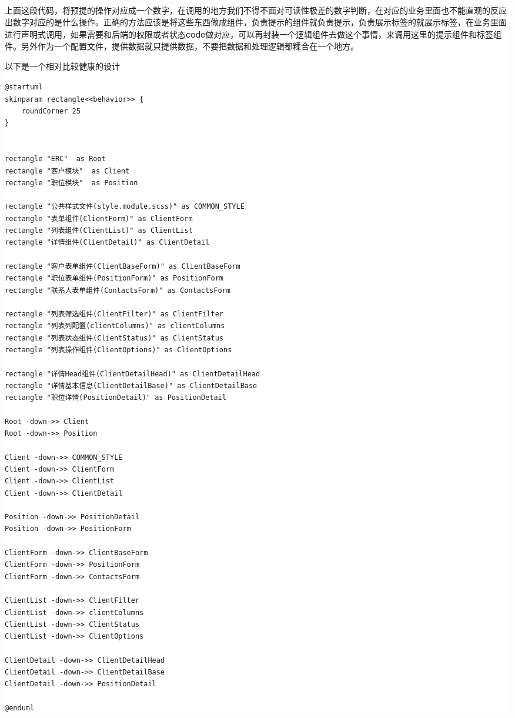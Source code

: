 上面这段代码，将预提的操作对应成一个数字，在调用的地方我们不得不面对可读性极差的数字判断，在对应的业务里面也不能直观的反应出数字对应的是什么操作。正确的方法应该是将这些东西做成组件，负责提示的组件就负责提示，负责展示标签的就展示标签，在业务里面进行声明式调用，如果需要和后端的权限或者状态code做对应，可以再封装一个逻辑组件去做这个事情，来调用这里的提示组件和标签组件。另外作为一个配置文件，提供数据就只提供数据，不要把数据和处理逻辑都糅合在一个地方。

以下是一个相对比较健康的设计

```plantuml
@startuml
skinparam rectangle<<behavior>> {
    roundCorner 25
}


rectangle "ERC"  as Root
rectangle "客户模块"  as Client
rectangle "职位模块"  as Position

rectangle "公共样式文件(style.module.scss)" as COMMON_STYLE
rectangle "表单组件(ClientForm)" as ClientForm
rectangle "列表组件(ClientList)" as ClientList
rectangle "详情组件(ClientDetail)" as ClientDetail

rectangle "客户表单组件(ClientBaseForm)" as ClientBaseForm
rectangle "职位表单组件(PositionForm)" as PositionForm
rectangle "联系人表单组件(ContactsForm)" as ContactsForm

rectangle "列表筛选组件(ClientFilter)" as ClientFilter
rectangle "列表列配置(clientColumns)" as clientColumns
rectangle "列表状态组件(ClientStatus)" as ClientStatus
rectangle "列表操作组件(ClientOptions)" as ClientOptions

rectangle "详情Head组件(ClientDetailHead)" as ClientDetailHead
rectangle "详情基本信息(ClientDetailBase)" as ClientDetailBase
rectangle "职位详情(PositionDetail)" as PositionDetail

Root -down->> Client
Root -down->> Position

Client -down->> COMMON_STYLE
Client -down->> ClientForm
Client -down->> ClientList
Client -down->> ClientDetail

Position -down->> PositionDetail
Position -down->> PositionForm

ClientForm -down->> ClientBaseForm
ClientForm -down->> PositionForm
ClientForm -down->> ContactsForm

ClientList -down->> ClientFilter
ClientList -down->> clientColumns
ClientList -down->> ClientStatus
ClientList -down->> ClientOptions

ClientDetail -down->> ClientDetailHead
ClientDetail -down->> ClientDetailBase
ClientDetail -down->> PositionDetail

@enduml
```
